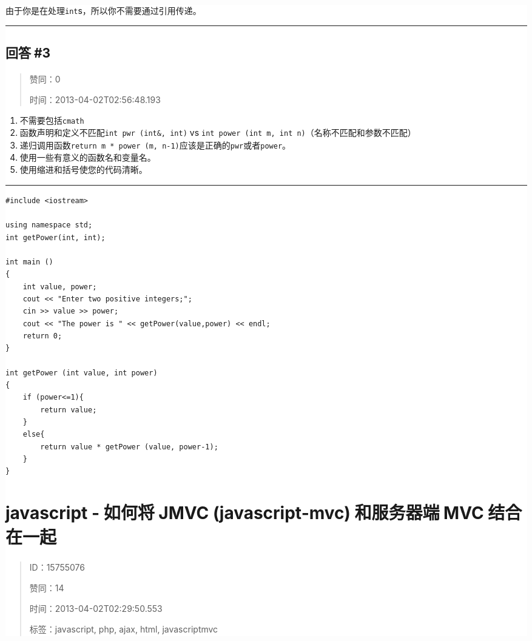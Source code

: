 由于你是在处理`int`s，所以你不需要通过引用传递。

* * *

## 回答 #3

> 赞同：0
> 
> 时间：2013-04-02T02:56:48.193

1.  不需要包括`cmath`
2.  函数声明和定义不匹配`int pwr (int&, int)` vs `int power (int m, int n)`（名称不匹配和参数不匹配）
3.  递归调用函数`return m * power (m, n-1)`应该是正确的`pwr`或者`power`。
4.  使用一些有意义的函数名和变量名。
5.  使用缩进和括号使您的代码清晰。

* * *

```
#include <iostream>

using namespace std;
int getPower(int, int);

int main ()
{
    int value, power;
    cout << "Enter two positive integers;";
    cin >> value >> power;
    cout << "The power is " << getPower(value,power) << endl;
    return 0;
}

int getPower (int value, int power)
{
    if (power<=1){
        return value;
    }
    else{
        return value * getPower (value, power-1);
    }
} 
```

# javascript - 如何将 JMVC (javascript-mvc) 和服务器端 MVC 结合在一起

> ID：15755076
> 
> 赞同：14
> 
> 时间：2013-04-02T02:29:50.553
> 
> 标签：javascript, php, ajax, html, javascriptmvc
